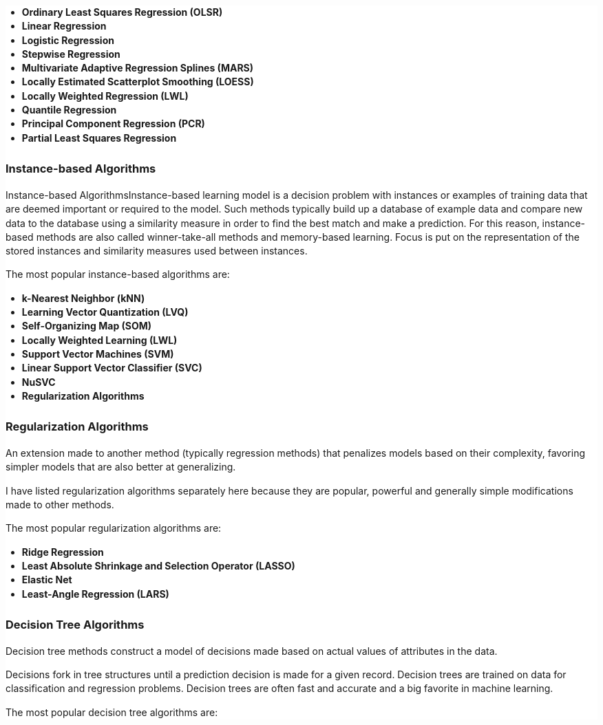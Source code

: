 - **Ordinary Least Squares Regression (OLSR)**
- **Linear Regression**
- **Logistic Regression**
- **Stepwise Regression**
- **Multivariate Adaptive Regression Splines (MARS)**
- **Locally Estimated Scatterplot Smoothing (LOESS)**
- **Locally Weighted Regression (LWL)**
- **Quantile Regression**
- **Principal Component Regression (PCR)**
- **Partial Least Squares Regression**


### Instance-based Algorithms
Instance-based AlgorithmsInstance-based learning model is a decision problem with instances or examples of training data that are deemed important or required to the model. Such methods typically build up a database of example data and compare new data to the database using a similarity measure in order to find the best match and make a prediction. For this reason, instance-based methods are also called winner-take-all methods and memory-based learning. Focus is put on the representation of the stored instances and similarity measures used between instances.

The most popular instance-based algorithms are:

- **k-Nearest Neighbor (kNN)**
- **Learning Vector Quantization (LVQ)**
- **Self-Organizing Map (SOM)**
- **Locally Weighted Learning (LWL)**
- **Support Vector Machines (SVM)**
- **Linear Support Vector Classifier (SVC)**
- **NuSVC**
- **Regularization Algorithms**

### Regularization Algorithms
An extension made to another method (typically regression methods) that penalizes models based on their complexity, favoring simpler models that are also better at generalizing.

I have listed regularization algorithms separately here because they are popular, powerful and generally simple modifications made to other methods.

The most popular regularization algorithms are:

- **Ridge Regression**
- **Least Absolute Shrinkage and Selection Operator (LASSO)**
- **Elastic Net**
- **Least-Angle Regression (LARS)**

### Decision Tree Algorithms
Decision tree methods construct a model of decisions made based on actual values of attributes in the data.

Decisions fork in tree structures until a prediction decision is made for a given record. Decision trees are trained on data for classification and regression problems. Decision trees are often fast and accurate and a big favorite in machine learning.

The most popular decision tree algorithms are:
